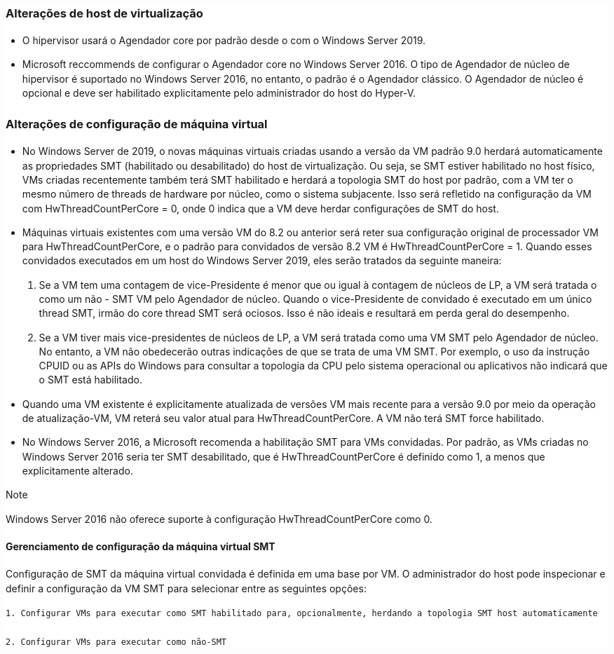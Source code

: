 ### <a name="virtualization-host-changes"></a>Alterações de host de virtualização

* O hipervisor usará o Agendador core por padrão desde o com o Windows Server 2019.

* Microsoft reccommends de configurar o Agendador core no Windows Server 2016. O tipo de Agendador de núcleo de hipervisor é suportado no Windows Server 2016, no entanto, o padrão é o Agendador clássico. O Agendador de núcleo é opcional e deve ser habilitado explicitamente pelo administrador do host do Hyper-V.

### <a name="virtual-machine-configuration-changes"></a>Alterações de configuração de máquina virtual

* No Windows Server de 2019, o novas máquinas virtuais criadas usando a versão da VM padrão 9.0 herdará automaticamente as propriedades SMT (habilitado ou desabilitado) do host de virtualização. Ou seja, se SMT estiver habilitado no host físico, VMs criadas recentemente também terá SMT habilitado e herdará a topologia SMT do host por padrão, com a VM ter o mesmo número de threads de hardware por núcleo, como o sistema subjacente. Isso será refletido na configuração da VM com HwThreadCountPerCore = 0, onde 0 indica que a VM deve herdar configurações de SMT do host.

* Máquinas virtuais existentes com uma versão VM do 8.2 ou anterior será reter sua configuração original de processador VM para HwThreadCountPerCore, e o padrão para convidados de versão 8.2 VM é HwThreadCountPerCore = 1. Quando esses convidados executados em um host do Windows Server 2019, eles serão tratados da seguinte maneira:

    1. Se a VM tem uma contagem de vice-Presidente é menor que ou igual à contagem de núcleos de LP, a VM será tratada o como um não - SMT VM pelo Agendador de núcleo. Quando o vice-Presidente de convidado é executado em um único thread SMT, irmão do core thread SMT será ociosos. Isso é não ideais e resultará em perda geral do desempenho.

    2. Se a VM tiver mais vice-presidentes de núcleos de LP, a VM será tratada como uma VM SMT pelo Agendador de núcleo. No entanto, a VM não obedecerão outras indicações de que se trata de uma VM SMT. Por exemplo, o uso da instrução CPUID ou as APIs do Windows para consultar a topologia da CPU pelo sistema operacional ou aplicativos não indicará que o SMT está habilitado.

* Quando uma VM existente é explicitamente atualizada de versões VM mais recente para a versão 9.0 por meio da operação de atualização-VM, VM reterá seu valor atual para HwThreadCountPerCore.  A VM não terá SMT force habilitado.

* No Windows Server 2016, a Microsoft recomenda a habilitação SMT para VMs convidadas.  Por padrão, as VMs criadas no Windows Server 2016 seria ter SMT desabilitado, que é HwThreadCountPerCore é definido como 1, a menos que explicitamente alterado.

>[!NOTE]
>Windows Server 2016 não oferece suporte à configuração HwThreadCountPerCore como 0.

#### <a name="managing-virtual-machine-smt-configuration"></a>Gerenciamento de configuração da máquina virtual SMT

Configuração de SMT da máquina virtual convidada é definida em uma base por VM. O administrador do host pode inspecionar e definir a configuração da VM SMT para selecionar entre as seguintes opções:

    1. Configurar VMs para executar como SMT habilitado para, opcionalmente, herdando a topologia SMT host automaticamente

    2. Configurar VMs para executar como não-SMT
